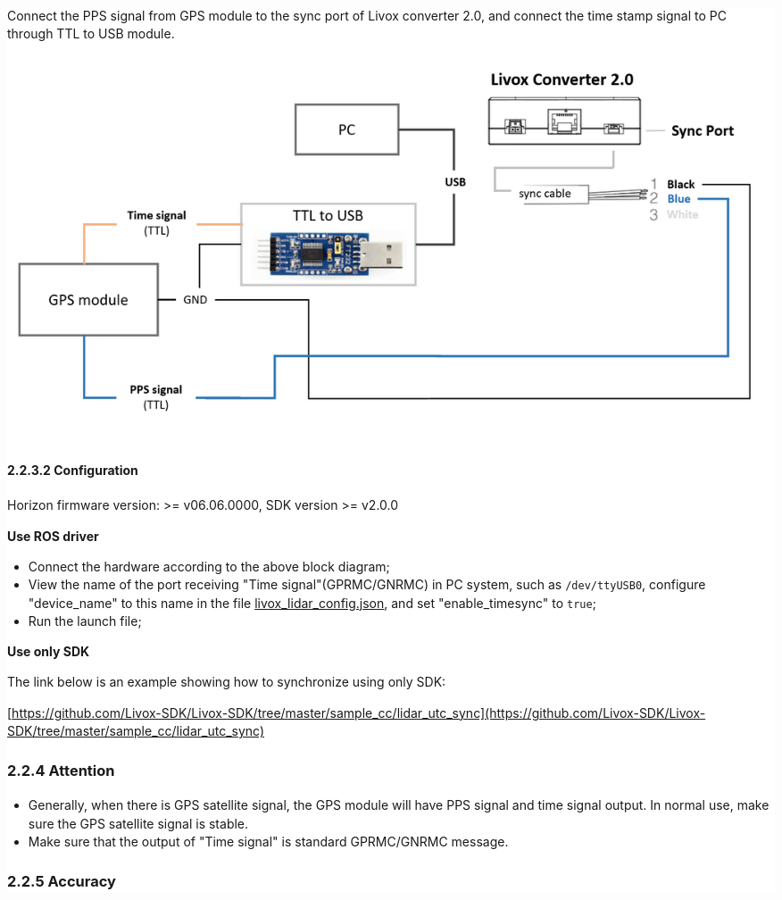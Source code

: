 Connect the PPS signal from GPS module to the sync port of Livox converter 2.0, and connect the time stamp signal to PC through TTL to USB module.

![](images/gps_ttl_horizon.png)

#### 2.2.3.2 Configuration

Horizon firmware version: >= v06.06.0000, SDK version >= v2.0.0

**Use ROS driver**

- Connect the hardware according to the above block diagram;
- View the name of the port receiving "Time signal"(GPRMC/GNRMC) in PC system, such as `/dev/ttyUSB0`, configure "device_name" to this name in the file [livox_lidar_config.json](https://github.com/Livox-SDK/livox_ros_driver/blob/master/livox_ros_driver/config/livox_lidar_config.json), and set "enable_timesync" to `true`;
- Run the launch file;

**Use only SDK**

The link below is an example showing how to synchronize using only SDK:

[https://github.com/Livox-SDK/Livox-SDK/tree/master/sample_cc/lidar_utc_sync](https://github.com/Livox-SDK/Livox-SDK/tree/master/sample_cc/lidar_utc_sync)

### 2.2.4 Attention

- Generally, when there is GPS satellite signal, the GPS module will have PPS signal and time signal output. In normal use, make sure the GPS satellite signal is stable.
- Make sure that the output of "Time signal" is standard GPRMC/GNRMC message.

### 2.2.5 Accuracy
